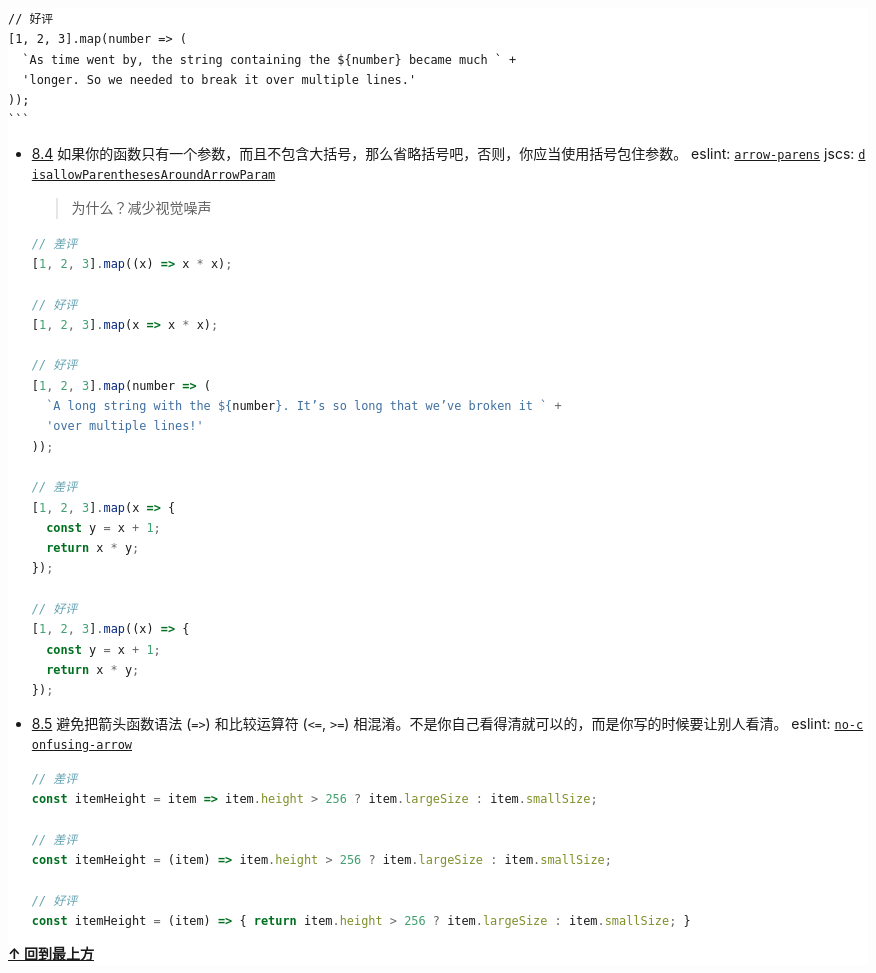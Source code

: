     // 好评
    [1, 2, 3].map(number => (
      `As time went by, the string containing the ${number} became much ` +
      'longer. So we needed to break it over multiple lines.'
    ));
    ```

  <a name="arrows--one-arg-parens"></a><a name="8.4"></a>
  - [8.4](#arrows--one-arg-parens) 如果你的函数只有一个参数，而且不包含大括号，那么省略括号吧，否则，你应当使用括号包住参数。 eslint: [`arrow-parens`](http://eslint.org/docs/rules/arrow-parens.html) jscs:  [`disallowParenthesesAroundArrowParam`](http://jscs.info/rule/disallowParenthesesAroundArrowParam)

    > 为什么？减少视觉噪声

    ```js
    // 差评
    [1, 2, 3].map((x) => x * x);

    // 好评
    [1, 2, 3].map(x => x * x);

    // 好评
    [1, 2, 3].map(number => (
      `A long string with the ${number}. It’s so long that we’ve broken it ` +
      'over multiple lines!'
    ));

    // 差评
    [1, 2, 3].map(x => {
      const y = x + 1;
      return x * y;
    });

    // 好评
    [1, 2, 3].map((x) => {
      const y = x + 1;
      return x * y;
    });
    ```

  <a name="arrows--confusing"></a><a name="8.5"></a>
  - [8.5](#arrows--confusing) 避免把箭头函数语法 (`=>`) 和比较运算符 (`<=`, `>=`) 相混淆。不是你自己看得清就可以的，而是你写的时候要让别人看清。 eslint: [`no-confusing-arrow`](http://eslint.org/docs/rules/no-confusing-arrow)

    ```js
    // 差评
    const itemHeight = item => item.height > 256 ? item.largeSize : item.smallSize;

    // 差评
    const itemHeight = (item) => item.height > 256 ? item.largeSize : item.smallSize;

    // 好评
    const itemHeight = (item) => { return item.height > 256 ? item.largeSize : item.smallSize; }
    ```

**[↑ 回到最上方](#table-of-contents)**
